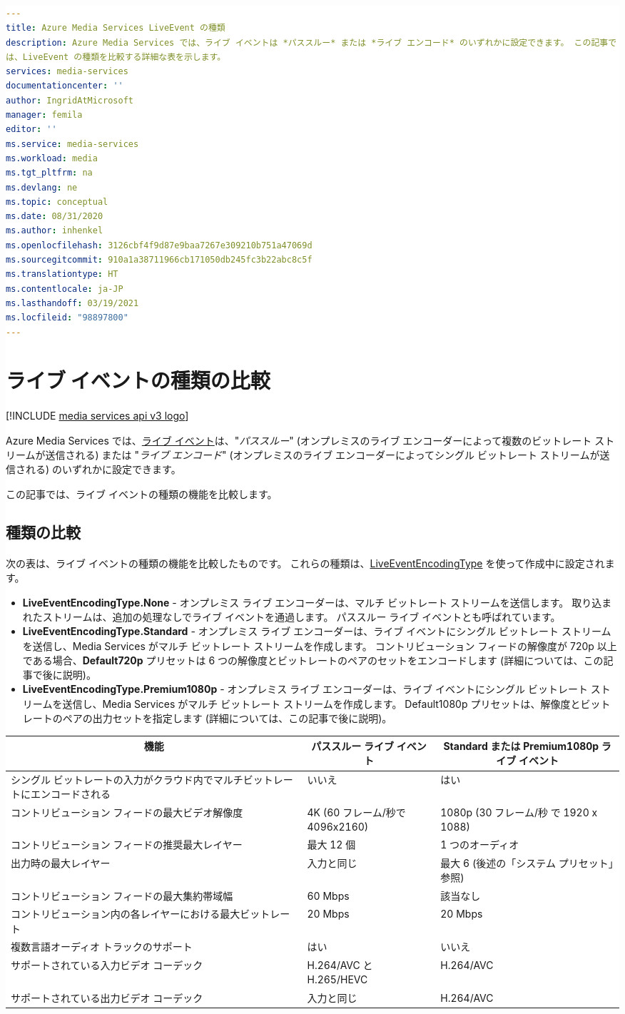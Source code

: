```yaml
---
title: Azure Media Services LiveEvent の種類
description: Azure Media Services では、ライブ イベントは *パススルー* または *ライブ エンコード* のいずれかに設定できます。 この記事では、LiveEvent の種類を比較する詳細な表を示します。
services: media-services
documentationcenter: ''
author: IngridAtMicrosoft
manager: femila
editor: ''
ms.service: media-services
ms.workload: media
ms.tgt_pltfrm: na
ms.devlang: ne
ms.topic: conceptual
ms.date: 08/31/2020
ms.author: inhenkel
ms.openlocfilehash: 3126cbf4f9d87e9baa7267e309210b751a47069d
ms.sourcegitcommit: 910a1a38711966cb171050db245fc3b22abc8c5f
ms.translationtype: HT
ms.contentlocale: ja-JP
ms.lasthandoff: 03/19/2021
ms.locfileid: "98897800"
---
```

# <a name="live-event-types-comparison"></a>ライブ イベントの種類の比較

[!INCLUDE [media services api v3 logo](./includes/v3-hr.md)]

Azure Media Services では、[ライブ イベント](/rest/api/media/liveevents)は、"*パススルー*" (オンプレミスのライブ エンコーダーによって複数のビットレート ストリームが送信される) または "*ライブ エンコード*" (オンプレミスのライブ エンコーダーによってシングル ビットレート ストリームが送信される) のいずれかに設定できます。 

この記事では、ライブ イベントの種類の機能を比較します。

## <a name="types-comparison"></a>種類の比較 

次の表は、ライブ イベントの種類の機能を比較したものです。 これらの種類は、[LiveEventEncodingType](/rest/api/media/liveevents/create#liveeventencodingtype) を使って作成中に設定されます。

* **LiveEventEncodingType.None** - オンプレミス ライブ エンコーダーは、マルチ ビットレート ストリームを送信します。 取り込まれたストリームは、追加の処理なしでライブ イベントを通過します。 パススルー ライブ イベントとも呼ばれています。
* **LiveEventEncodingType.Standard** - オンプレミス ライブ エンコーダーは、ライブ イベントにシングル ビットレート ストリームを送信し、Media Services がマルチ ビットレート ストリームを作成します。 コントリビューション フィードの解像度が 720p 以上である場合、**Default720p** プリセットは 6 つの解像度とビットレートのペアのセットをエンコードします (詳細については、この記事で後に説明)。
* **LiveEventEncodingType.Premium1080p** - オンプレミス ライブ エンコーダーは、ライブ イベントにシングル ビットレート ストリームを送信し、Media Services がマルチ ビットレート ストリームを作成します。 Default1080p プリセットは、解像度とビットレートのペアの出力セットを指定します (詳細については、この記事で後に説明)。 

| 機能 | パススルー ライブ イベント | Standard または Premium1080p ライブ イベント |
| --- | --- | --- |
| シングル ビットレートの入力がクラウド内でマルチビットレートにエンコードされる |いいえ |はい |
| コントリビューション フィードの最大ビデオ解像度 |4K (60 フレーム/秒で 4096x2160) |1080p (30 フレーム/秒 で 1920 x 1088)|
| コントリビューション フィードの推奨最大レイヤー|最大 12 個|1 つのオーディオ|
| 出力時の最大レイヤー| 入力と同じ|最大 6 (後述の「システム プリセット」参照)|
| コントリビューション フィードの最大集約帯域幅|60 Mbps|該当なし|
| コントリビューション内の各レイヤーにおける最大ビットレート |20 Mbps|20 Mbps|
| 複数言語オーディオ トラックのサポート|はい|いいえ|
| サポートされている入力ビデオ コーデック |H.264/AVC と H.265/HEVC|H.264/AVC|
| サポートされている出力ビデオ コーデック|入力と同じ|H.264/AVC|